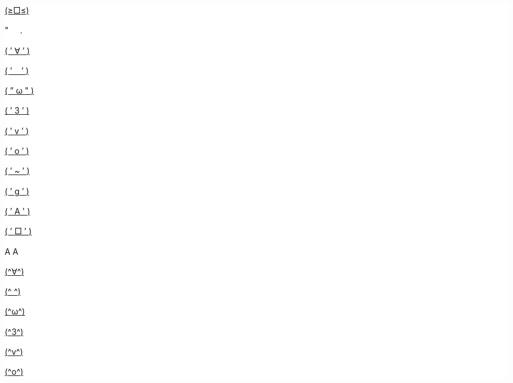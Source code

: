 <p><a href="http://kaomoji.kyo-situ.com/list.php?eye01=%e2%89%a7&amp;eye02=%e2%89%a6&amp;mouse=%e3%83%ad"><span class="font9">(≥</span><span class="font0">□</span><span class="font9">≤)</span></a></p></td></tr>
<tr><td style="vertical-align:top;">
<p><span class="font0">&quot; &nbsp;&nbsp;&nbsp;&nbsp;.</span></p></td><td style="vertical-align:bottom;">
<p><a href="http://kaomoji.kyo-situ.com/list.php?eye01=%20%ef%be%9f%20&amp;eye02=%20%ef%be%9f%20&amp;mouse=%e2%88%80"><span class="font9">( </span><span class="font0">’ </span><span class="font1">∀</span><span class="font9"> </span><span class="font0">’ </span><span class="font9">)</span></a></p></td><td style="vertical-align:bottom;">
<p><a href="http://kaomoji.kyo-situ.com/list.php?eye01=%20%ef%be%9f%20&amp;eye02=%20%ef%be%9f%20&amp;mouse=_"><span class="font9">( </span><span class="font0">’ &nbsp;&nbsp;&nbsp;’ </span><span class="font9">)</span></a></p></td><td style="vertical-align:bottom;">
<p><a href="http://kaomoji.kyo-situ.com/list.php?eye01=%20%ef%be%9f%20&amp;eye02=%20%ef%be%9f%20&amp;mouse=%cf%89"><span class="font9">( </span><span class="font0">” </span><span class="font9">ω </span><span class="font0">&quot;&nbsp;</span><span class="font9">)</span></a></p></td><td style="vertical-align:bottom;">
<p><a href="http://kaomoji.kyo-situ.com/list.php?eye01=%20%ef%be%9f%20&amp;eye02=%20%ef%be%9f%20&amp;mouse=3"><span class="font9">( </span><span class="font0">’ </span><span class="font9">3 </span><span class="font0">’ </span><span class="font9">)</span></a></p></td><td style="vertical-align:bottom;">
<p><a href="http://kaomoji.kyo-situ.com/list.php?eye01=%20%ef%be%9f%20&amp;eye02=%20%ef%be%9f%20&amp;mouse=v"><span class="font9">( </span><span class="font0">’ </span><span class="font9">v </span><span class="font0">’ </span><span class="font9">)</span></a></p></td><td style="vertical-align:bottom;">
<p><a href="http://kaomoji.kyo-situ.com/list.php?eye01=%20%ef%be%9f%20&amp;eye02=%20%ef%be%9f%20&amp;mouse=o"><span class="font9">( </span><span class="font0">’ </span><span class="font9">o </span><span class="font0">’ </span><span class="font9">)</span></a></p></td><td style="vertical-align:bottom;">
<p><a href="http://kaomoji.kyo-situ.com/list.php?eye01=%20%ef%be%9f%20&amp;eye02=%20%ef%be%9f%20&amp;mouse=%ef%bd%9e"><span class="font9">( </span><span class="font0">’ ~ ’ </span><span class="font9">)</span></a></p></td><td style="vertical-align:bottom;">
<p><a href="http://kaomoji.kyo-situ.com/list.php?eye01=%20%ef%be%9f%20&amp;eye02=%20%ef%be%9f%20&amp;mouse=%d0%b4"><span class="font9">( </span><span class="font0">’ </span><span class="font9">g </span><span class="font0">’ </span><span class="font9">)</span></a></p></td><td style="vertical-align:bottom;">
<p><a href="http://kaomoji.kyo-situ.com/list.php?eye01=%20%ef%be%9f%20&amp;eye02=%20%ef%be%9f%20&amp;mouse=%ef%be%8d"><span class="font9">( </span><span class="font0">’ A ' </span><span class="font9">)</span></a></p></td><td style="vertical-align:bottom;">
<p><a href="http://kaomoji.kyo-situ.com/list.php?eye01=%20%ef%be%9f%20&amp;eye02=%20%ef%be%9f%20&amp;mouse=%e3%83%ad"><span class="font9">( </span><span class="font0">’ □ ’ </span><span class="font9">)</span></a></p></td></tr>
<tr><td style="vertical-align:top;">
<p><span class="font0">A A</span></p></td><td style="vertical-align:bottom;">
<p><a href="http://kaomoji.kyo-situ.com/list.php?eye01=%ef%bc%be&amp;eye02=%ef%bc%be&amp;mouse=%e2%88%80"><span class="font9">(</span><span class="font0">^</span><span class="font1">∀</span><span class="font0">^</span><span class="font9">)</span></a></p></td><td style="vertical-align:bottom;">
<p><a href="http://kaomoji.kyo-situ.com/list.php?eye01=%ef%bc%be&amp;eye02=%ef%bc%be&amp;mouse=_"><span class="font9">(</span><span class="font0">^ ^</span><span class="font9">)</span></a></p></td><td style="vertical-align:bottom;">
<p><a href="http://kaomoji.kyo-situ.com/list.php?eye01=%ef%bc%be&amp;eye02=%ef%bc%be&amp;mouse=%cf%89"><span class="font9">(</span><span class="font0">^</span><span class="font9">ω</span><span class="font0">^</span><span class="font9">)</span></a></p></td><td style="vertical-align:bottom;">
<p><a href="http://kaomoji.kyo-situ.com/list.php?eye01=%ef%bc%be&amp;eye02=%ef%bc%be&amp;mouse=3"><span class="font9">(</span><span class="font0">^</span><span class="font9">3</span><span class="font0">^</span><span class="font9">)</span></a></p></td><td style="vertical-align:bottom;">
<p><a href="http://kaomoji.kyo-situ.com/list.php?eye01=%ef%bc%be&amp;eye02=%ef%bc%be&amp;mouse=v"><span class="font9">(</span><span class="font0">^</span><span class="font9">v</span><span class="font0">^</span><span class="font9">)</span></a></p></td><td style="vertical-align:bottom;">
<p><a href="http://kaomoji.kyo-situ.com/list.php?eye01=%ef%bc%be&amp;eye02=%ef%bc%be&amp;mouse=o"><span class="font9">(</span><span class="font0">^</span><span class="font9">o</span><span class="font0">^</span><span class="font9">)</span></a></p></td><td style="vertical-align:bottom;">